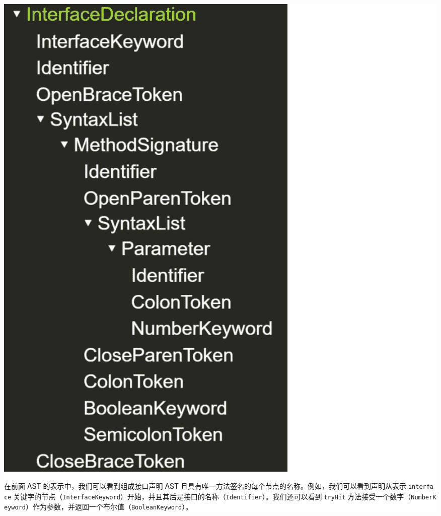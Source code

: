 ![](img/9e8467e2-a31c-4eb8-a0b8-c0a7a6629136.png)

在前面 AST 的表示中，我们可以看到组成接口声明 AST 且具有唯一方法签名的每个节点的名称。例如，我们可以看到声明从表示 `interface` 关键字的节点（`InterfaceKeyword`）开始，并且其后是接口的名称（`Identifier`）。我们还可以看到 `tryHit` 方法接受一个数字（`NumberKeyword`）作为参数，并返回一个布尔值（`BooleanKeyword`）。
